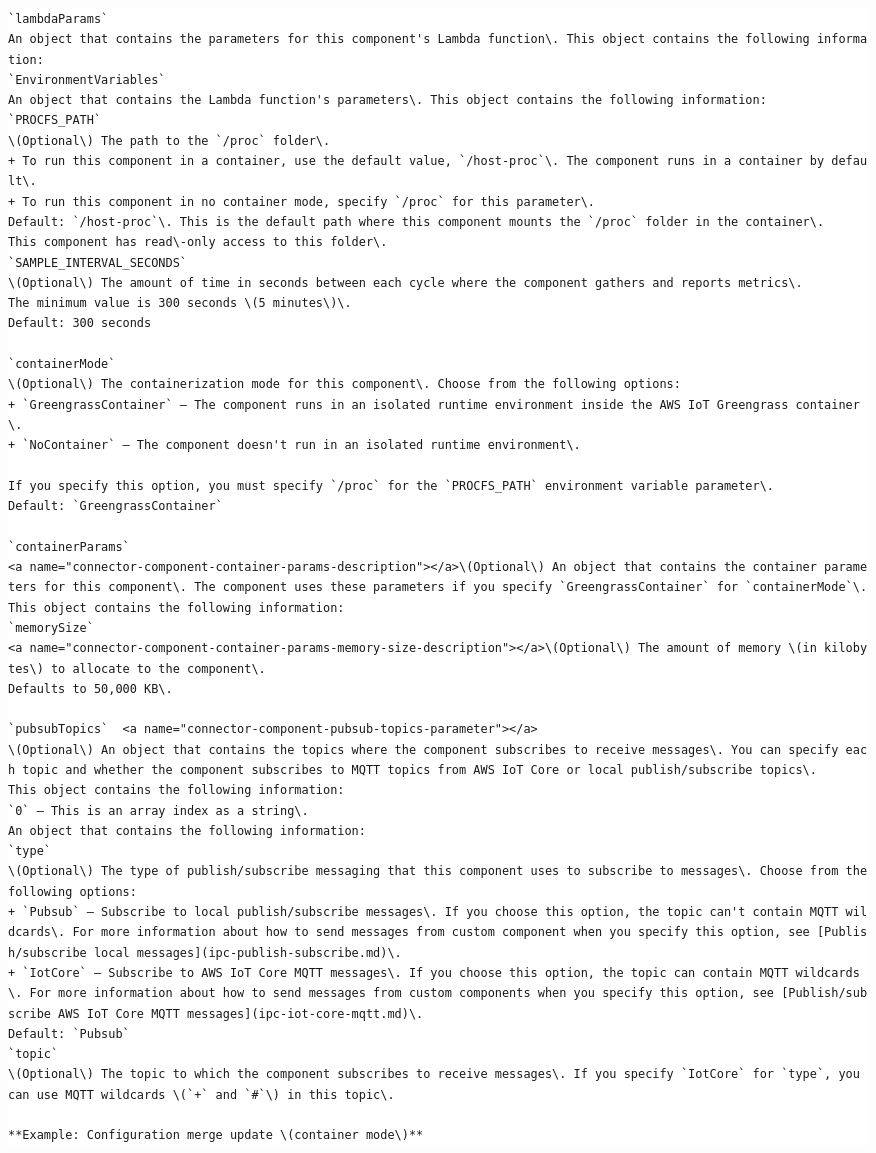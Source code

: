  ```
`lambdaParams`  
An object that contains the parameters for this component's Lambda function\. This object contains the following information:    
`EnvironmentVariables`  
An object that contains the Lambda function's parameters\. This object contains the following information:    
`PROCFS_PATH`  
\(Optional\) The path to the `/proc` folder\.  
+ To run this component in a container, use the default value, `/host-proc`\. The component runs in a container by default\.
+ To run this component in no container mode, specify `/proc` for this parameter\.
Default: `/host-proc`\. This is the default path where this component mounts the `/proc` folder in the container\.  
This component has read\-only access to this folder\.  
`SAMPLE_INTERVAL_SECONDS`  
\(Optional\) The amount of time in seconds between each cycle where the component gathers and reports metrics\.  
The minimum value is 300 seconds \(5 minutes\)\.  
Default: 300 seconds

`containerMode`  
\(Optional\) The containerization mode for this component\. Choose from the following options:  
+ `GreengrassContainer` – The component runs in an isolated runtime environment inside the AWS IoT Greengrass container\.
+ `NoContainer` – The component doesn't run in an isolated runtime environment\.

  If you specify this option, you must specify `/proc` for the `PROCFS_PATH` environment variable parameter\.
Default: `GreengrassContainer`

`containerParams`  
<a name="connector-component-container-params-description"></a>\(Optional\) An object that contains the container parameters for this component\. The component uses these parameters if you specify `GreengrassContainer` for `containerMode`\.  
This object contains the following information:    
`memorySize`  
<a name="connector-component-container-params-memory-size-description"></a>\(Optional\) The amount of memory \(in kilobytes\) to allocate to the component\.  
Defaults to 50,000 KB\.

`pubsubTopics`  <a name="connector-component-pubsub-topics-parameter"></a>
\(Optional\) An object that contains the topics where the component subscribes to receive messages\. You can specify each topic and whether the component subscribes to MQTT topics from AWS IoT Core or local publish/subscribe topics\.  
This object contains the following information:    
`0` – This is an array index as a string\.  
An object that contains the following information:    
`type`  
\(Optional\) The type of publish/subscribe messaging that this component uses to subscribe to messages\. Choose from the following options:  
+ `Pubsub` – Subscribe to local publish/subscribe messages\. If you choose this option, the topic can't contain MQTT wildcards\. For more information about how to send messages from custom component when you specify this option, see [Publish/subscribe local messages](ipc-publish-subscribe.md)\.
+ `IotCore` – Subscribe to AWS IoT Core MQTT messages\. If you choose this option, the topic can contain MQTT wildcards\. For more information about how to send messages from custom components when you specify this option, see [Publish/subscribe AWS IoT Core MQTT messages](ipc-iot-core-mqtt.md)\.
Default: `Pubsub`  
`topic`  
\(Optional\) The topic to which the component subscribes to receive messages\. If you specify `IotCore` for `type`, you can use MQTT wildcards \(`+` and `#`\) in this topic\.

**Example: Configuration merge update \(container mode\)**  

  ```